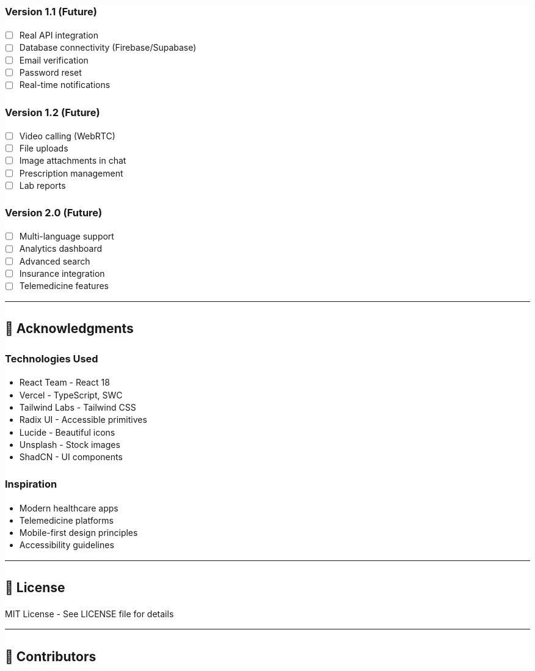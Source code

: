 ### Version 1.1 (Future)
- [ ] Real API integration
- [ ] Database connectivity (Firebase/Supabase)
- [ ] Email verification
- [ ] Password reset
- [ ] Real-time notifications

### Version 1.2 (Future)
- [ ] Video calling (WebRTC)
- [ ] File uploads
- [ ] Image attachments in chat
- [ ] Prescription management
- [ ] Lab reports

### Version 2.0 (Future)
- [ ] Multi-language support
- [ ] Analytics dashboard
- [ ] Advanced search
- [ ] Insurance integration
- [ ] Telemedicine features

---

## 🙏 Acknowledgments

### Technologies Used
- React Team - React 18
- Vercel - TypeScript, SWC
- Tailwind Labs - Tailwind CSS
- Radix UI - Accessible primitives
- Lucide - Beautiful icons
- Unsplash - Stock images
- ShadCN - UI components

### Inspiration
- Modern healthcare apps
- Telemedicine platforms
- Mobile-first design principles
- Accessibility guidelines

---

## 📄 License

MIT License - See LICENSE file for details

---

## 👥 Contributors
